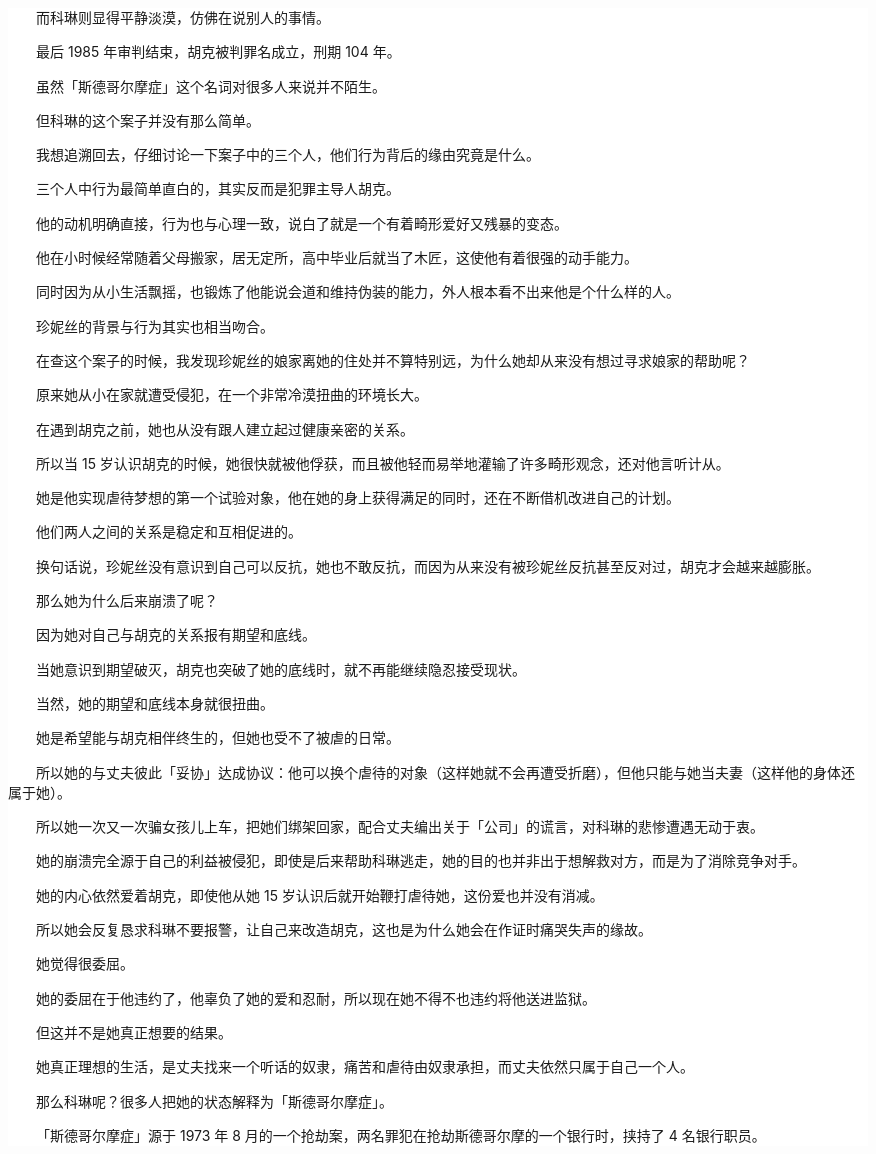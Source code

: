 &emsp;&emsp;而科琳则显得平静淡漠，仿佛在说别人的事情。  
  
&emsp;&emsp;最后 1985 年审判结束，胡克被判罪名成立，刑期 104 年。  
  
&emsp;&emsp;虽然「斯德哥尔摩症」这个名词对很多人来说并不陌生。  
  
&emsp;&emsp;但科琳的这个案子并没有那么简单。  
  
&emsp;&emsp;我想追溯回去，仔细讨论一下案子中的三个人，他们行为背后的缘由究竟是什么。  
  
&emsp;&emsp;三个人中行为最简单直白的，其实反而是犯罪主导人胡克。  
  
&emsp;&emsp;他的动机明确直接，行为也与心理一致，说白了就是一个有着畸形爱好又残暴的变态。  
  
&emsp;&emsp;他在小时候经常随着父母搬家，居无定所，高中毕业后就当了木匠，这使他有着很强的动手能力。  
  
&emsp;&emsp;同时因为从小生活飘摇，也锻炼了他能说会道和维持伪装的能力，外人根本看不出来他是个什么样的人。  
  
&emsp;&emsp;珍妮丝的背景与行为其实也相当吻合。  
  
&emsp;&emsp;在查这个案子的时候，我发现珍妮丝的娘家离她的住处并不算特别远，为什么她却从来没有想过寻求娘家的帮助呢？  
  
&emsp;&emsp;原来她从小在家就遭受侵犯，在一个非常冷漠扭曲的环境长大。  
  
&emsp;&emsp;在遇到胡克之前，她也从没有跟人建立起过健康亲密的关系。  
  
&emsp;&emsp;所以当 15 岁认识胡克的时候，她很快就被他俘获，而且被他轻而易举地灌输了许多畸形观念，还对他言听计从。  
  
&emsp;&emsp;她是他实现虐待梦想的第一个试验对象，他在她的身上获得满足的同时，还在不断借机改进自己的计划。  
  
&emsp;&emsp;他们两人之间的关系是稳定和互相促进的。  
  
&emsp;&emsp;换句话说，珍妮丝没有意识到自己可以反抗，她也不敢反抗，而因为从来没有被珍妮丝反抗甚至反对过，胡克才会越来越膨胀。  
  
&emsp;&emsp;那么她为什么后来崩溃了呢？  
  
&emsp;&emsp;因为她对自己与胡克的关系报有期望和底线。  
  
&emsp;&emsp;当她意识到期望破灭，胡克也突破了她的底线时，就不再能继续隐忍接受现状。  
  
&emsp;&emsp;当然，她的期望和底线本身就很扭曲。  
  
&emsp;&emsp;她是希望能与胡克相伴终生的，但她也受不了被虐的日常。  
  
&emsp;&emsp;所以她的与丈夫彼此「妥协」达成协议：他可以换个虐待的对象（这样她就不会再遭受折磨），但他只能与她当夫妻（这样他的身体还属于她）。  
  
&emsp;&emsp;所以她一次又一次骗女孩儿上车，把她们绑架回家，配合丈夫编出关于「公司」的谎言，对科琳的悲惨遭遇无动于衷。  
  
&emsp;&emsp;她的崩溃完全源于自己的利益被侵犯，即使是后来帮助科琳逃走，她的目的也并非出于想解救对方，而是为了消除竞争对手。  
  
&emsp;&emsp;她的内心依然爱着胡克，即使他从她 15 岁认识后就开始鞭打虐待她，这份爱也并没有消减。  
  
&emsp;&emsp;所以她会反复恳求科琳不要报警，让自己来改造胡克，这也是为什么她会在作证时痛哭失声的缘故。  
  
&emsp;&emsp;她觉得很委屈。  
  
&emsp;&emsp;她的委屈在于他违约了，他辜负了她的爱和忍耐，所以现在她不得不也违约将他送进监狱。  
  
&emsp;&emsp;但这并不是她真正想要的结果。  
  
&emsp;&emsp;她真正理想的生活，是丈夫找来一个听话的奴隶，痛苦和虐待由奴隶承担，而丈夫依然只属于自己一个人。  
  
&emsp;&emsp;那么科琳呢？很多人把她的状态解释为「斯德哥尔摩症」。  
  
&emsp;&emsp;「斯德哥尔摩症」源于 1973 年 8 月的一个抢劫案，两名罪犯在抢劫斯德哥尔摩的一个银行时，挟持了 4 名银行职员。  
  
